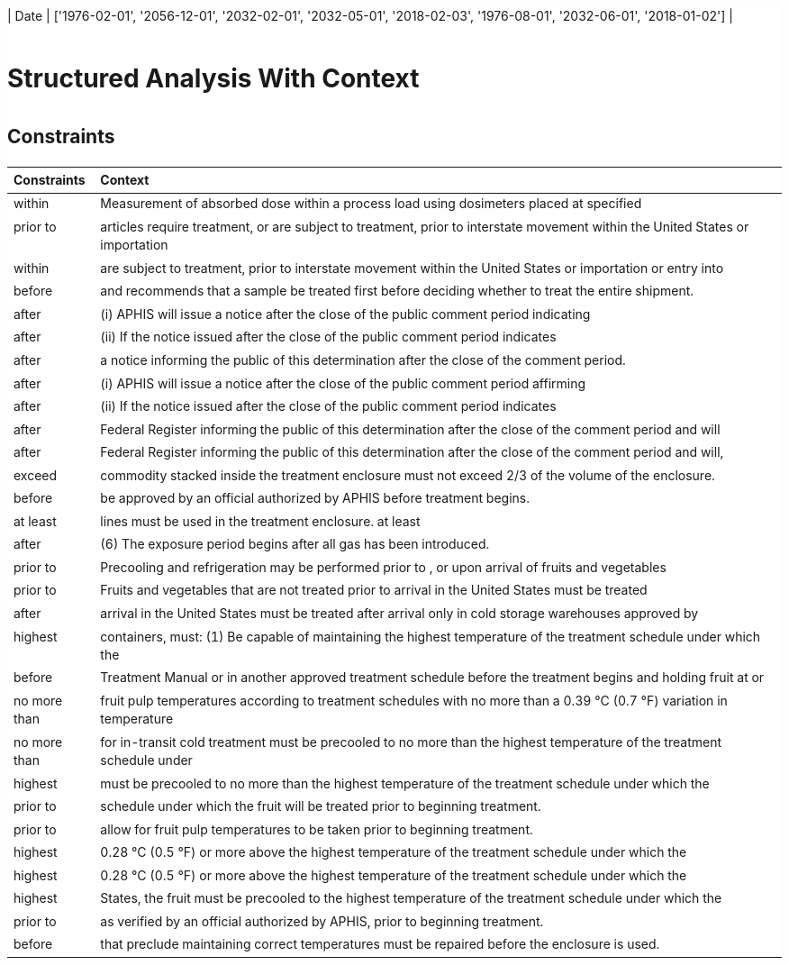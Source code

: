| Date        | ['1976-02-01', '2056-12-01', '2032-02-01', '2032-05-01', '2018-02-03', '1976-08-01', '2032-06-01', '2018-01-02']                                                                                                                                                                                                                                                                                                                                                                                                                                                                                                                                                                                                                                                                                                                                              |


# Structured Analysis With Context

 


## Constraints

| Constraints   | Context                                                                                                                          |
|:--------------|:---------------------------------------------------------------------------------------------------------------------------------|
| within        | Measurement of absorbed dose  within a process load using dosimeters placed at specified                                         |
| prior to      | articles require treatment, or are subject to treatment, prior to interstate movement within the United States or importation    |
| within        | are subject to treatment, prior to interstate movement within the United States or importation or entry into                     |
| before        | and recommends that a sample be treated first before  deciding whether to treat the entire shipment.                             |
| after         | (i) APHIS will issue a notice  after the close of the public comment period indicating                                           |
| after         | (ii) If the notice issued  after the close of the public comment period indicates                                                |
| after         | a notice informing the public of this determination after  the close of the comment period.                                      |
| after         | (i) APHIS will issue a notice  after the close of the public comment period affirming                                            |
| after         | (ii) If the notice issued  after the close of the public comment period indicates                                                |
| after         | Federal Register informing the public of this determination after the close of the comment period and will                       |
| after         | Federal Register informing the public of this determination after the close of the comment period and will,                      |
| exceed        | commodity stacked inside the treatment enclosure must not exceed  2/3 of the volume of the enclosure.                            |
| before        | be approved by an official authorized by APHIS before  treatment begins.                                                         |
| at least      | lines must be used in the treatment enclosure. at least                                                                          |
| after         | (6) The exposure period begins  after  all gas has been introduced.                                                              |
| prior to      | Precooling and refrigeration may be performed  prior to , or upon arrival of fruits and vegetables                               |
| prior to      | Fruits and vegetables that are not treated  prior to arrival in the United States must be treated                                |
| after         | arrival in the United States must be treated after arrival only in cold storage warehouses approved by                           |
| highest       | containers, must: (1) Be capable of maintaining the highest temperature of the treatment schedule under which the                |
| before        | Treatment Manual or in another approved treatment schedule before the treatment begins and holding fruit at or                   |
| no more than  | fruit pulp temperatures according to treatment schedules with no more than a 0.39 &#176;C (0.7 &#176;F) variation in temperature |
| no more than  | for in-transit cold treatment must be precooled to no more than the highest temperature of the treatment schedule under          |
| highest       | must be precooled to no more than the highest temperature of the treatment schedule under which the                              |
| prior to      | schedule under which the fruit will be treated prior to  beginning treatment.                                                    |
| prior to      | allow for fruit pulp temperatures to be taken prior to  beginning treatment.                                                     |
| highest       | 0.28 &#176;C (0.5 &#176;F) or more above the highest temperature of the treatment schedule under which the                       |
| highest       | 0.28 &#176;C (0.5 &#176;F) or more above the highest temperature of the treatment schedule under which the                       |
| highest       | States, the fruit must be precooled to the highest temperature of the treatment schedule under which the                         |
| prior to      | as verified by an official authorized by APHIS, prior to  beginning treatment.                                                   |
| before        | that preclude maintaining correct temperatures must be repaired before  the enclosure is used.                                   |